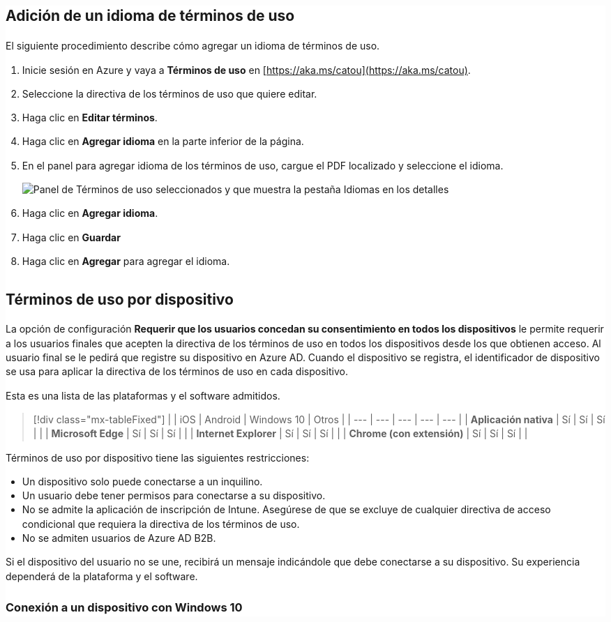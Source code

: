 
## <a name="add-a-tou-language"></a>Adición de un idioma de términos de uso

El siguiente procedimiento describe cómo agregar un idioma de términos de uso.

1. Inicie sesión en Azure y vaya a **Términos de uso** en [https://aka.ms/catou](https://aka.ms/catou).
1. Seleccione la directiva de los términos de uso que quiere editar.
1. Haga clic en **Editar términos**.
1. Haga clic en **Agregar idioma** en la parte inferior de la página.
1. En el panel para agregar idioma de los términos de uso, cargue el PDF localizado y seleccione el idioma.

    ![Panel de Términos de uso seleccionados y que muestra la pestaña Idiomas en los detalles](./media/terms-of-use/select-language.png)

1. Haga clic en **Agregar idioma**.
1. Haga clic en **Guardar**

1. Haga clic en **Agregar** para agregar el idioma.

## <a name="per-device-terms-of-use"></a>Términos de uso por dispositivo

La opción de configuración **Requerir que los usuarios concedan su consentimiento en todos los dispositivos** le permite requerir a los usuarios finales que acepten la directiva de los términos de uso en todos los dispositivos desde los que obtienen acceso. Al usuario final se le pedirá que registre su dispositivo en Azure AD. Cuando el dispositivo se registra, el identificador de dispositivo se usa para aplicar la directiva de los términos de uso en cada dispositivo.

Esta es una lista de las plataformas y el software admitidos.

> [!div class="mx-tableFixed"]
> |  | iOS | Android | Windows 10 | Otros |
> | --- | --- | --- | --- | --- |
> | **Aplicación nativa** | Sí | Sí | Sí |  |
> | **Microsoft Edge** | Sí | Sí | Sí |  |
> | **Internet Explorer** | Sí | Sí | Sí |  |
> | **Chrome (con extensión)** | Sí | Sí | Sí |  |

Términos de uso por dispositivo tiene las siguientes restricciones:

- Un dispositivo solo puede conectarse a un inquilino.
- Un usuario debe tener permisos para conectarse a su dispositivo.
- No se admite la aplicación de inscripción de Intune. Asegúrese de que se excluye de cualquier directiva de acceso condicional que requiera la directiva de los términos de uso.
- No se admiten usuarios de Azure AD B2B.

Si el dispositivo del usuario no se une, recibirá un mensaje indicándole que debe conectarse a su dispositivo. Su experiencia dependerá de la plataforma y el software.

### <a name="join-a-windows-10-device"></a>Conexión a un dispositivo con Windows 10
